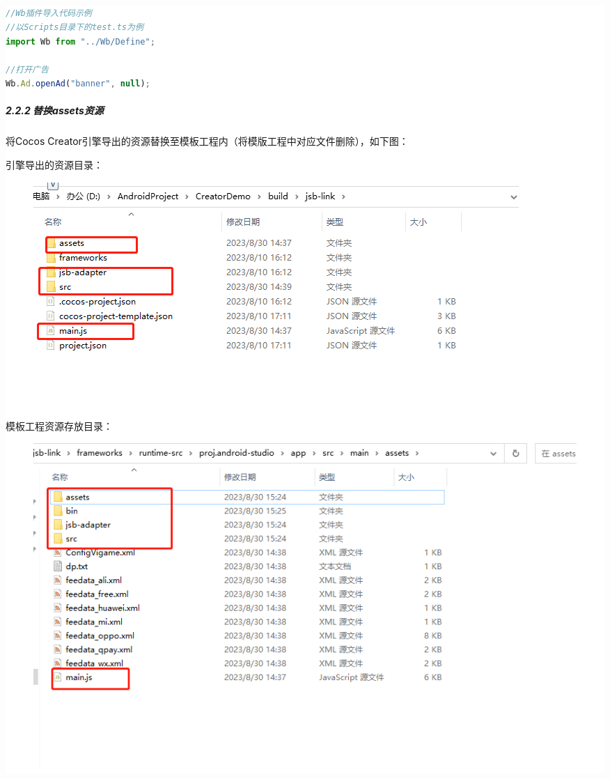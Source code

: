 ```typescript
//Wb插件导入代码示例
//以Scripts目录下的test.ts为例
import Wb from "../Wb/Define";

//打开广告
Wb.Ad.openAd("banner", null);
```

##### **2.2.2 替换assets资源**

将Cocos Creator引擎导出的资源替换至模板工程内（将模版工程中对应文件删除），如下图：

引擎导出的资源目录：

<figure><img src="../../.gitbook/assets/Creator/1280X1280 (1).png" alt=""><figcaption></figcaption></figure>

模板工程资源存放目录：

<figure><img src="../../.gitbook/assets/Creator/1280X1280 (2).png" alt=""><figcaption></figcaption></figure>

